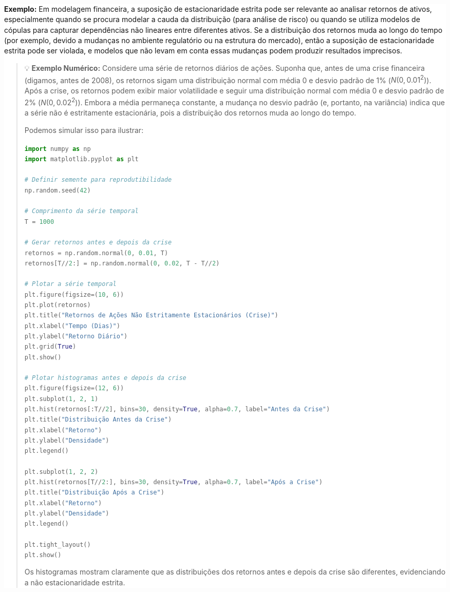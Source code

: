 **Exemplo:** Em modelagem financeira, a suposição de estacionaridade estrita pode ser relevante ao analisar retornos de ativos, especialmente quando se procura modelar a cauda da distribuição (para análise de risco) ou quando se utiliza modelos de cópulas para capturar dependências não lineares entre diferentes ativos. Se a distribuição dos retornos muda ao longo do tempo (por exemplo, devido a mudanças no ambiente regulatório ou na estrutura do mercado), então a suposição de estacionaridade estrita pode ser violada, e modelos que não levam em conta essas mudanças podem produzir resultados imprecisos.

> 💡 **Exemplo Numérico:** Considere uma série de retornos diários de ações. Suponha que, antes de uma crise financeira (digamos, antes de 2008), os retornos sigam uma distribuição normal com média 0 e desvio padrão de 1% ($N(0, 0.01^2)$). Após a crise, os retornos podem exibir maior volatilidade e seguir uma distribuição normal com média 0 e desvio padrão de 2% ($N(0, 0.02^2)$). Embora a média permaneça constante, a mudança no desvio padrão (e, portanto, na variância) indica que a série não é estritamente estacionária, pois a distribuição dos retornos muda ao longo do tempo.
>
> Podemos simular isso para ilustrar:
>
> ```python
> import numpy as np
> import matplotlib.pyplot as plt
>
> # Definir semente para reprodutibilidade
> np.random.seed(42)
>
> # Comprimento da série temporal
> T = 1000
>
> # Gerar retornos antes e depois da crise
> retornos = np.random.normal(0, 0.01, T)
> retornos[T//2:] = np.random.normal(0, 0.02, T - T//2)
>
> # Plotar a série temporal
> plt.figure(figsize=(10, 6))
> plt.plot(retornos)
> plt.title("Retornos de Ações Não Estritamente Estacionários (Crise)")
> plt.xlabel("Tempo (Dias)")
> plt.ylabel("Retorno Diário")
> plt.grid(True)
> plt.show()
>
> # Plotar histogramas antes e depois da crise
> plt.figure(figsize=(12, 6))
> plt.subplot(1, 2, 1)
> plt.hist(retornos[:T//2], bins=30, density=True, alpha=0.7, label="Antes da Crise")
> plt.title("Distribuição Antes da Crise")
> plt.xlabel("Retorno")
> plt.ylabel("Densidade")
> plt.legend()
>
> plt.subplot(1, 2, 2)
> plt.hist(retornos[T//2:], bins=30, density=True, alpha=0.7, label="Após a Crise")
> plt.title("Distribuição Após a Crise")
> plt.xlabel("Retorno")
> plt.ylabel("Densidade")
> plt.legend()
>
> plt.tight_layout()
> plt.show()
> ```
>
> Os histogramas mostram claramente que as distribuições dos retornos antes e depois da crise são diferentes, evidenciando a não estacionaridade estrita.


[^3]: Retomado dos conceitos abordados anteriormente.